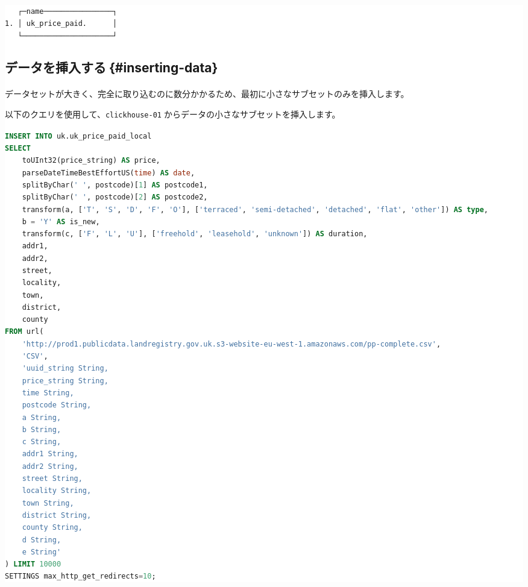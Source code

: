 ```response title="Response"
   ┌─name────────────────┐
1. │ uk_price_paid.      │
   └─────────────────────┘
```

## データを挿入する {#inserting-data}

データセットが大きく、完全に取り込むのに数分かかるため、最初に小さなサブセットのみを挿入します。

以下のクエリを使用して、`clickhouse-01` からデータの小さなサブセットを挿入します。

```sql
INSERT INTO uk.uk_price_paid_local
SELECT
    toUInt32(price_string) AS price,
    parseDateTimeBestEffortUS(time) AS date,
    splitByChar(' ', postcode)[1] AS postcode1,
    splitByChar(' ', postcode)[2] AS postcode2,
    transform(a, ['T', 'S', 'D', 'F', 'O'], ['terraced', 'semi-detached', 'detached', 'flat', 'other']) AS type,
    b = 'Y' AS is_new,
    transform(c, ['F', 'L', 'U'], ['freehold', 'leasehold', 'unknown']) AS duration,
    addr1,
    addr2,
    street,
    locality,
    town,
    district,
    county
FROM url(
    'http://prod1.publicdata.landregistry.gov.uk.s3-website-eu-west-1.amazonaws.com/pp-complete.csv',
    'CSV',
    'uuid_string String,
    price_string String,
    time String,
    postcode String,
    a String,
    b String,
    c String,
    addr1 String,
    addr2 String,
    street String,
    locality String,
    town String,
    district String,
    county String,
    d String,
    e String'
) LIMIT 10000
SETTINGS max_http_get_redirects=10;
```
